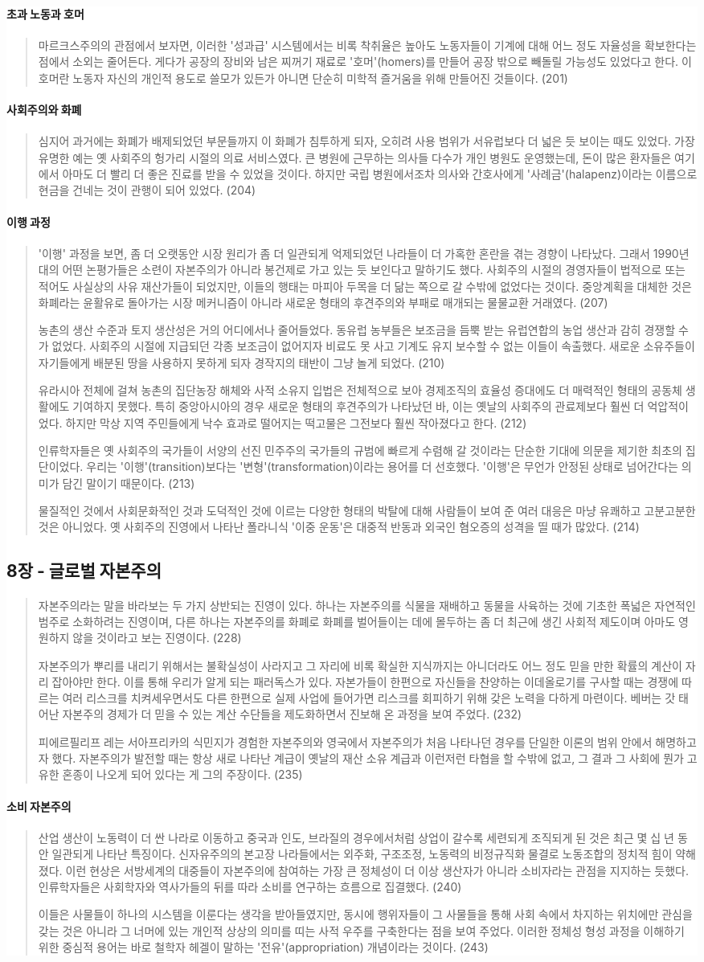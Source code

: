 #### 초과 노동과 호머

> 마르크스주의의 관점에서 보자면, 이러한 '성과급' 시스템에서는 비록 착취율은 높아도 노동자들이 기계에 대해 어느 정도 자율성을 확보한다는 점에서 소외는 줄어든다. 게다가 공장의 장비와 남은 찌꺼기 재료로 '호머'(homers)를 만들어 공장 밖으로 빼돌릴 가능성도 있었다고 한다. 이 호머란 노동자 자신의 개인적 용도로 쓸모가 있든가 아니면 단순히 미학적 즐거움을 위해 만들어진 것들이다. (201)

#### 사회주의와 화폐

> 심지어 과거에는 화폐가 배제되었던 부문들까지 이 화폐가 침투하게 되자, 오히려 사용 범위가 서유럽보다 더 넓은 듯 보이는 때도 있었다. 가장 유명한 예는 옛 사회주의 헝가리 시절의 의료 서비스였다. 큰 병원에 근무하는 의사들 다수가 개인 병원도 운영했는데, 돈이 많은 환자들은 여기에서 아마도 더 빨리 더 좋은 진료를 받을 수 있었을 것이다. 하지만 국립 병원에서조차 의사와 간호사에게 '사례금'(halapenz)이라는 이름으로 현금을 건네는 것이 관행이 되어 있었다. (204)

#### 이행 과정

> '이행' 과정을 보면, 좀 더 오랫동안 시장 원리가 좀 더 일관되게 억제되었던 나라들이 더 가혹한 혼란을 겪는 경향이 나타났다. 그래서 1990년대의 어떤 논평가들은 소련이 자본주의가 아니라 봉건제로 가고 있는 듯 보인다고 말하기도 했다. 사회주의 시절의 경영자들이 법적으로 또는 적어도 사실상의 사유 재산가들이 되었지만, 이들의 행태는 마피아 두목을 더 닮는 쪽으로 갈 수밖에 없었다는 것이다. 중앙계획을 대체한 것은 화폐라는 윤활유로 돌아가는 시장 메커니즘이 아니라 새로운 형태의 후견주의와 부패로 매개되는 물물교환 거래였다. (207)
>
> 농촌의 생산 수준과 토지 생산성은 거의 어디에서나 줄어들었다. 동유럽 농부들은 보조금을 듬뿍 받는 유럽연합의 농업 생산과 감히 경쟁할 수가 없었다. 사회주의 시절에 지급되던 각종 보조금이 없어지자 비료도 못 사고 기계도 유지 보수할 수 없는 이들이 속출했다. 새로운 소유주들이 자기들에게 배분된 땅을 사용하지 못하게 되자 경작지의 태반이 그냥 놀게 되었다. (210)
>
> 유라시아 전체에 걸쳐 농촌의 집단농장 해체와 사적 소유지 입법은 전체적으로 보아 경제조직의 효율성 증대에도 더 매력적인 형태의 공동체 생활에도 기여하지 못했다. 특히 중앙아시아의 경우 새로운 형태의 후견주의가 나타났던 바, 이는 옛날의 사회주의 관료제보다 훨씬 더 억압적이었다. 하지만 막상 지역 주민들에게 낙수 효과로 떨어지는 떡고물은 그전보다 훨씬 작아졌다고 한다. (212)
>
> 인류학자들은 옛 사회주의 국가들이 서양의 선진 민주주의 국가들의 규범에 빠르게 수렴해 갈 것이라는 단순한 기대에 의문을 제기한 최초의 집단이었다. 우리는 '이행'(transition)보다는 '변형'(transformation)이라는 용어를 더 선호했다. '이행'은 무언가 안정된 상태로 넘어간다는 의미가 담긴 말이기 때문이다. (213)
>
> 물질적인 것에서 사회문화적인 것과 도덕적인 것에 이르는 다양한 형태의 박탈에 대해 사람들이 보여 준 여러 대응은 마냥 유쾌하고 고분고분한 것은 아니었다. 옛 사회주의 진영에서 나타난 폴라니식 '이중 운동'은 대중적 반동과 외국인 혐오증의 성격을 띨 때가 많았다. (214)

## 8장 - 글로벌 자본주의

> 자본주의라는 말을 바라보는 두 가지 상반되는 진영이 있다. 하나는 자본주의를 식물을 재배하고 동물을 사육하는 것에 기초한 폭넓은 자연적인 범주로 소화하려는 진영이며, 다른 하나는 자본주의를 화폐로 화폐를 벌어들이는 데에 몰두하는 좀 더 최근에 생긴 사회적 제도이며 아마도 영원하지 않을 것이라고 보는 진영이다. (228)
>
> 자본주의가 뿌리를 내리기 위해서는 불확실성이 사라지고 그 자리에 비록 확실한 지식까지는 아니더라도 어느 정도 믿을 만한 확률의 계산이 자리 잡아야만 한다. 이를 통해 우리가 알게 되는 패러독스가 있다. 자본가들이 한편으로 자신들을 찬양하는 이데올로기를 구사할 때는 경쟁에 따르는 여러 리스크를 치켜세우면서도 다른 한편으로 실제 사업에 들어가면 리스크를 회피하기 위해 갖은 노력을 다하게 마련이다. 베버는 갓 태어난 자본주의 경제가 더 믿을 수 있는 계산 수단들을 제도화하면서 진보해 온 과정을 보여 주었다. (232)
>
> 피에르필리프 레는 서아프리카의 식민지가 경험한 자본주의와 영국에서 자본주의가 처음 나타나던 경우를 단일한 이론의 범위 안에서 해명하고자 했다. 자본주의가 발전할 때는 항상 새로 나타난 계급이 옛날의 재산 소유 계급과 이런저런 타협을 할 수밖에 없고, 그 결과 그 사회에 뭔가 고유한 혼종이 나오게 되어 있다는 게 그의 주장이다. (235)

#### 소비 자본주의

> 산업 생산이 노동력이 더 싼 나라로 이동하고 중국과 인도, 브라질의 경우에서처럼 상업이 갈수록 세련되게 조직되게 된 것은 최근 몇 십 년 동안 일관되게 나타난 특징이다. 신자유주의의 본고장 나라들에서는 외주화, 구조조정, 노동력의 비정규직화 물결로 노동조합의 정치적 힘이 약해졌다. 이런 현상은 서방세계의 대중들이 자본주의에 참여하는 가장 큰 정체성이 더 이상 생산자가 아니라 소비자라는 관점을 지지하는 듯했다. 인류학자들은 사회학자와 역사가들의 뒤를 따라 소비를 연구하는 흐름으로 집결했다. (240)
>
> 이들은 사물들이 하나의 시스템을 이룬다는 생각을 받아들였지만, 동시에 행위자들이 그 사물들을 통해 사회 속에서 차지하는 위치에만 관심을 갖는 것은 아니라 그 너머에 있는 개인적 상상의 의미를 띠는 사적 우주를 구축한다는 점을 보여 주었다. 이러한 정체성 형성 과정을 이해하기 위한 중심적 용어는 바로 철학자 헤겔이 말하는 '전유'(appropriation) 개념이라는 것이다. (243)
